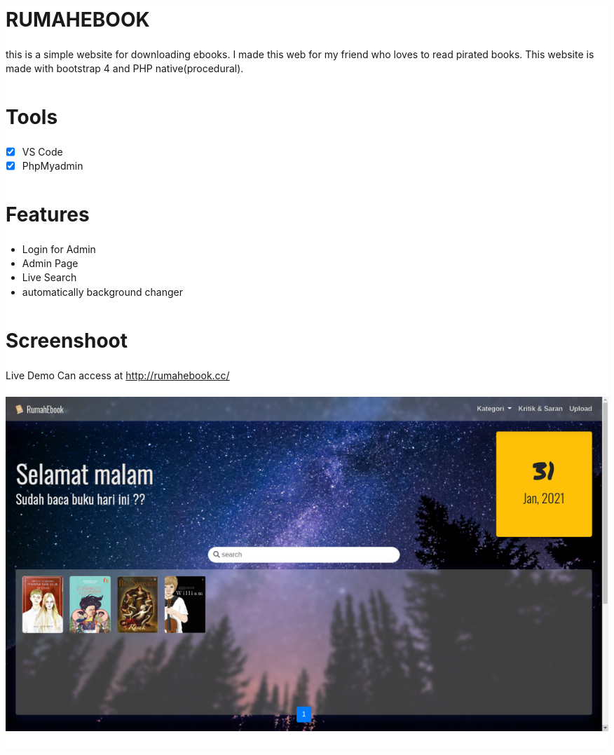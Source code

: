 # RUMAHEBOOK
this is a simple website for downloading ebooks. I made this web for my friend who loves to read pirated books. This website is made with bootstrap 4 and PHP native(procedural).

# Tools
- [x] VS Code
- [x] PhpMyadmin

# Features
* Login for Admin
* Admin Page
* Live Search
* automatically background changer

# Screenshoot
Live Demo Can access at <a href="http://rumahebook.epizy.com/">http://rumahebook.cc/</a> <br><br>
<img src="asset/screenshoot/home.png" width="860px" /><br><br>
